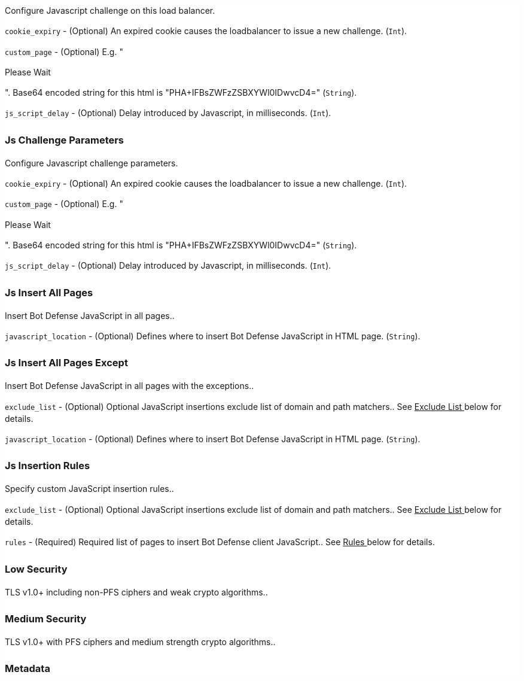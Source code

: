 Configure Javascript challenge on this load balancer.

`cookie_expiry` - (Optional) An expired cookie causes the loadbalancer to issue a new challenge. (`Int`).

`custom_page` - (Optional) E.g. "<p> Please Wait </p>". Base64 encoded string for this html is "PHA+IFBsZWFzZSBXYWl0IDwvcD4=" (`String`).

`js_script_delay` - (Optional) Delay introduced by Javascript, in milliseconds. (`Int`).

### Js Challenge Parameters

Configure Javascript challenge parameters.

`cookie_expiry` - (Optional) An expired cookie causes the loadbalancer to issue a new challenge. (`Int`).

`custom_page` - (Optional) E.g. "<p> Please Wait </p>". Base64 encoded string for this html is "PHA+IFBsZWFzZSBXYWl0IDwvcD4=" (`String`).

`js_script_delay` - (Optional) Delay introduced by Javascript, in milliseconds. (`Int`).

### Js Insert All Pages

Insert Bot Defense JavaScript in all pages..

`javascript_location` - (Optional) Defines where to insert Bot Defense JavaScript in HTML page. (`String`).

### Js Insert All Pages Except

Insert Bot Defense JavaScript in all pages with the exceptions..

`exclude_list` - (Optional) Optional JavaScript insertions exclude list of domain and path matchers.. See [Exclude List ](#exclude-list) below for details.

`javascript_location` - (Optional) Defines where to insert Bot Defense JavaScript in HTML page. (`String`).

### Js Insertion Rules

Specify custom JavaScript insertion rules..

`exclude_list` - (Optional) Optional JavaScript insertions exclude list of domain and path matchers.. See [Exclude List ](#exclude-list) below for details.

`rules` - (Required) Required list of pages to insert Bot Defense client JavaScript.. See [Rules ](#rules) below for details.

### Low Security

TLS v1.0+ including non-PFS ciphers and weak crypto algorithms..

### Medium Security

TLS v1.0+ with PFS ciphers and medium strength crypto algorithms..

### Metadata
